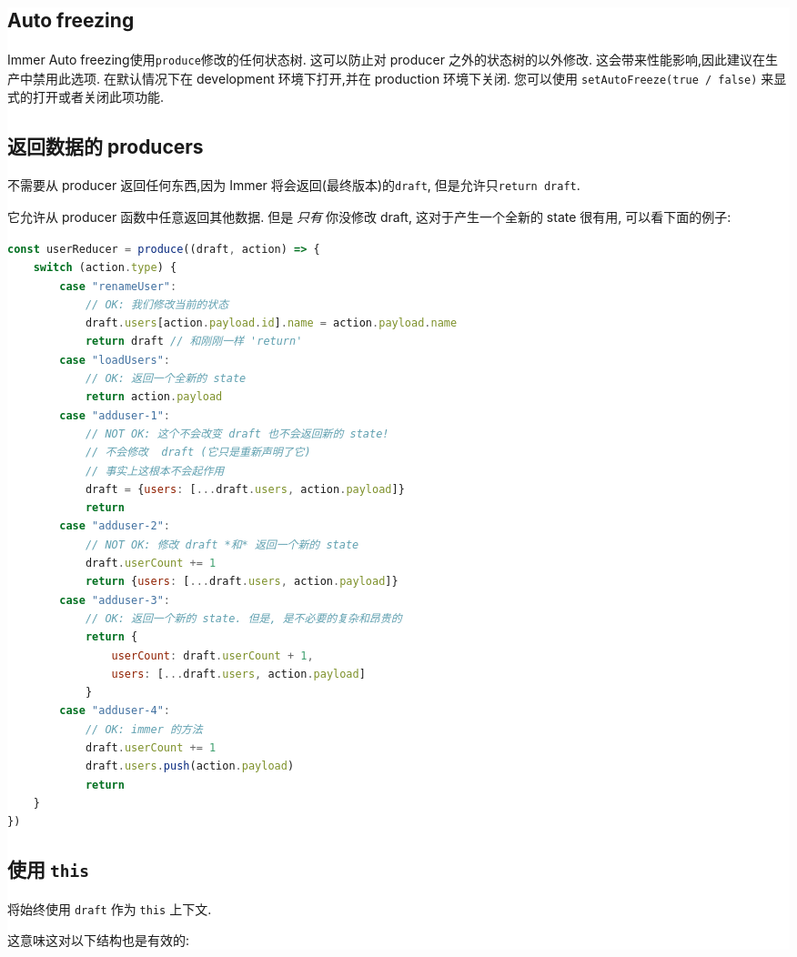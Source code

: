## Auto freezing

Immer Auto freezing使用`produce`修改的任何状态树. 这可以防止对 producer 之外的状态树的以外修改. 这会带来性能影响,因此建议在生产中禁用此选项. 在默认情况下在 development 环境下打开,并在 production 环境下关闭. 您可以使用 `setAutoFreeze(true / false)` 来显式的打开或者关闭此项功能.

## 返回数据的 producers

不需要从 producer 返回任何东西,因为 Immer 将会返回(最终版本)的`draft`, 但是允许只`return draft`.

它允许从 producer 函数中任意返回其他数据. 但是 _只有_ 你没修改 draft, 这对于产生一个全新的 state 很有用, 可以看下面的例子:

```javascript
const userReducer = produce((draft, action) => {
    switch (action.type) {
        case "renameUser":
            // OK: 我们修改当前的状态
            draft.users[action.payload.id].name = action.payload.name
            return draft // 和刚刚一样 'return'
        case "loadUsers":
            // OK: 返回一个全新的 state
            return action.payload
        case "adduser-1":
            // NOT OK: 这个不会改变 draft 也不会返回新的 state!
            // 不会修改  draft (它只是重新声明了它)
            // 事实上这根本不会起作用
            draft = {users: [...draft.users, action.payload]}
            return
        case "adduser-2":
            // NOT OK: 修改 draft *和* 返回一个新的 state
            draft.userCount += 1
            return {users: [...draft.users, action.payload]}
        case "adduser-3":
            // OK: 返回一个新的 state. 但是, 是不必要的复杂和昂贵的
            return {
                userCount: draft.userCount + 1,
                users: [...draft.users, action.payload]
            }
        case "adduser-4":
            // OK: immer 的方法
            draft.userCount += 1
            draft.users.push(action.payload)
            return
    }
})
```

## 使用 `this`

将始终使用 `draft` 作为 `this` 上下文.

这意味这对以下结构也是有效的:
